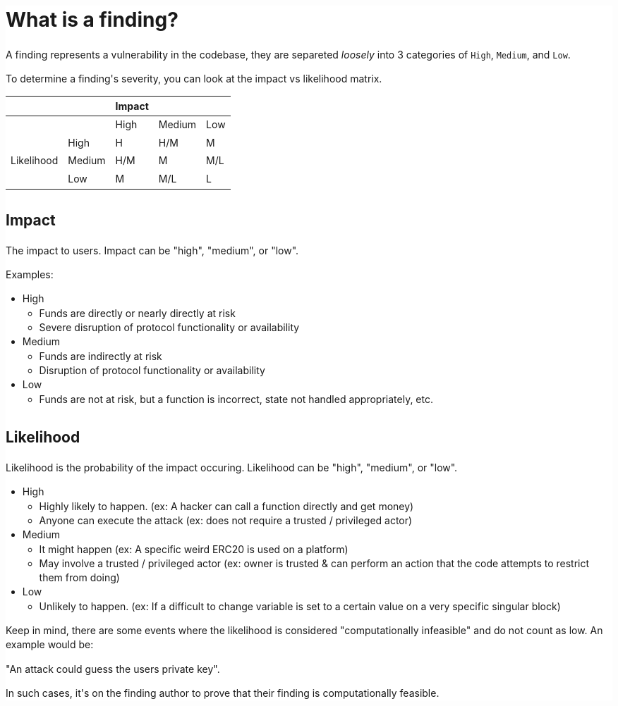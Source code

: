 # What is a finding? 

A finding represents a vulnerability in the codebase, they are separeted *loosely* into 3 categories of `High`, `Medium`, and `Low`. 

To determine a finding's severity, you can look at the impact vs likelihood matrix. 

|            |        | Impact |        |     |
| ---------- | ------ | ------ | ------ | --- |
|            |        | High   | Medium | Low |
|            | High   | H      | H/M    | M   |
| Likelihood | Medium | H/M    | M      | M/L |
|            | Low    | M      | M/L    | L   |

## Impact

The impact to users. Impact can be "high", "medium", or "low".

Examples:
- High
  - Funds are directly or nearly directly at risk
  - Severe disruption of protocol functionality or availability
- Medium
  - Funds are indirectly at risk
  - Disruption of protocol functionality or availability
- Low 
  - Funds are not at risk, but a function is incorrect, state not handled appropriately, etc.


## Likelihood

Likelihood is the probability of the impact occuring. Likelihood can be "high", "medium", or "low".

- High
  - Highly likely to happen. (ex: A hacker can call a function directly and get money)
  - Anyone can execute the attack (ex: does not require a trusted / privileged actor)
- Medium
  - It might happen (ex: A specific weird ERC20 is used on a platform)
  - May involve a trusted / privileged actor (ex: owner is trusted & can perform an action that the code attempts to restrict them from doing)
- Low
  - Unlikely to happen. (ex: If a difficult to change variable is set to a certain value on a very specific singular block)

Keep in mind, there are some events where the likelihood is considered "computationally infeasible" and do not count as low. An example would be:

"An attack could guess the users private key".

In such cases, it's on the finding author to prove that their finding is computationally feasible. 
